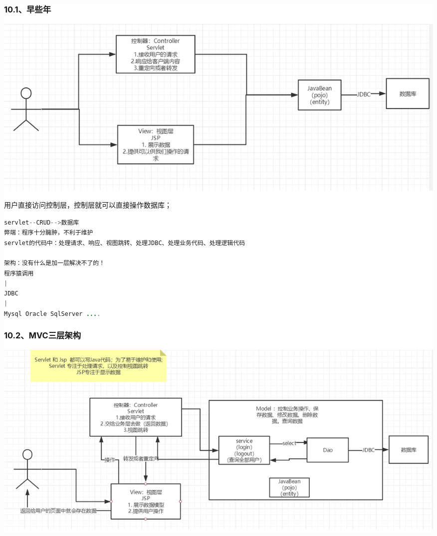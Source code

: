 ### 10.1、早些年

![1568423664332](.\javaweb.assets\1568423664332.png)

用户直接访问控制层，控制层就可以直接操作数据库；

```java
servlet--CRUD-->数据库
弊端：程序十分臃肿，不利于维护  
servlet的代码中：处理请求、响应、视图跳转、处理JDBC、处理业务代码、处理逻辑代码

架构：没有什么是加一层解决不了的！
程序猿调用
|
JDBC
|
Mysql Oracle SqlServer ....
```

### 10.2、MVC三层架构

![1568424227281](.\javaweb.assets\1568424227281.png)
